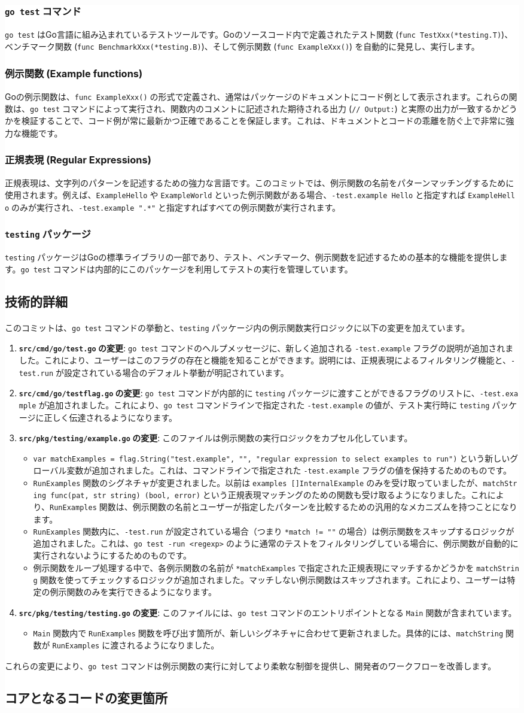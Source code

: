 ### `go test` コマンド

`go test` はGo言語に組み込まれているテストツールです。Goのソースコード内で定義されたテスト関数 (`func TestXxx(*testing.T)`)、ベンチマーク関数 (`func BenchmarkXxx(*testing.B)`)、そして例示関数 (`func ExampleXxx()`) を自動的に発見し、実行します。

### 例示関数 (Example functions)

Goの例示関数は、`func ExampleXxx()` の形式で定義され、通常はパッケージのドキュメントにコード例として表示されます。これらの関数は、`go test` コマンドによって実行され、関数内のコメントに記述された期待される出力 (`// Output:`) と実際の出力が一致するかどうかを検証することで、コード例が常に最新かつ正確であることを保証します。これは、ドキュメントとコードの乖離を防ぐ上で非常に強力な機能です。

### 正規表現 (Regular Expressions)

正規表現は、文字列のパターンを記述するための強力な言語です。このコミットでは、例示関数の名前をパターンマッチングするために使用されます。例えば、`ExampleHello` や `ExampleWorld` といった例示関数がある場合、`-test.example Hello` と指定すれば `ExampleHello` のみが実行され、`-test.example ".*"` と指定すればすべての例示関数が実行されます。

### `testing` パッケージ

`testing` パッケージはGoの標準ライブラリの一部であり、テスト、ベンチマーク、例示関数を記述するための基本的な機能を提供します。`go test` コマンドは内部的にこのパッケージを利用してテストの実行を管理しています。

## 技術的詳細

このコミットは、`go test` コマンドの挙動と、`testing` パッケージ内の例示関数実行ロジックに以下の変更を加えています。

1.  **`src/cmd/go/test.go` の変更**:
    `go test` コマンドのヘルプメッセージに、新しく追加される `-test.example` フラグの説明が追加されました。これにより、ユーザーはこのフラグの存在と機能を知ることができます。説明には、正規表現によるフィルタリング機能と、`-test.run` が設定されている場合のデフォルト挙動が明記されています。

2.  **`src/cmd/go/testflag.go` の変更**:
    `go test` コマンドが内部的に `testing` パッケージに渡すことができるフラグのリストに、`-test.example` が追加されました。これにより、`go test` コマンドラインで指定された `-test.example` の値が、テスト実行時に `testing` パッケージに正しく伝達されるようになります。

3.  **`src/pkg/testing/example.go` の変更**:
    このファイルは例示関数の実行ロジックをカプセル化しています。
    *   `var matchExamples = flag.String("test.example", "", "regular expression to select examples to run")` という新しいグローバル変数が追加されました。これは、コマンドラインで指定された `-test.example` フラグの値を保持するためのものです。
    *   `RunExamples` 関数のシグネチャが変更されました。以前は `examples []InternalExample` のみを受け取っていましたが、`matchString func(pat, str string) (bool, error)` という正規表現マッチングのための関数も受け取るようになりました。これにより、`RunExamples` 関数は、例示関数の名前とユーザーが指定したパターンを比較するための汎用的なメカニズムを持つことになります。
    *   `RunExamples` 関数内に、`-test.run` が設定されている場合（つまり `*match != ""` の場合）は例示関数をスキップするロジックが追加されました。これは、`go test -run <regexp>` のように通常のテストをフィルタリングしている場合に、例示関数が自動的に実行されないようにするためのものです。
    *   例示関数をループ処理する中で、各例示関数の名前が `*matchExamples` で指定された正規表現にマッチするかどうかを `matchString` 関数を使ってチェックするロジックが追加されました。マッチしない例示関数はスキップされます。これにより、ユーザーは特定の例示関数のみを実行できるようになります。

4.  **`src/pkg/testing/testing.go` の変更**:
    このファイルには、`go test` コマンドのエントリポイントとなる `Main` 関数が含まれています。
    *   `Main` 関数内で `RunExamples` 関数を呼び出す箇所が、新しいシグネチャに合わせて更新されました。具体的には、`matchString` 関数が `RunExamples` に渡されるようになりました。

これらの変更により、`go test` コマンドは例示関数の実行に対してより柔軟な制御を提供し、開発者のワークフローを改善します。

## コアとなるコードの変更箇所
